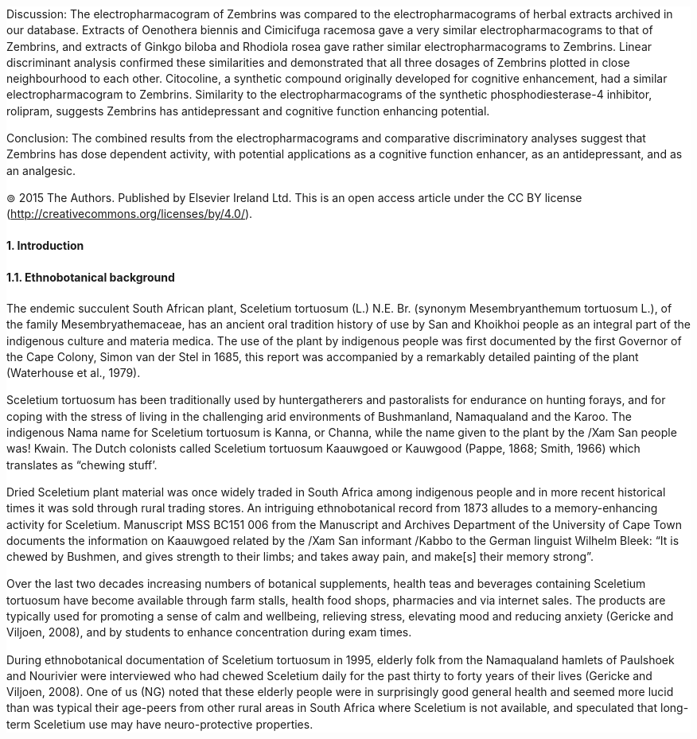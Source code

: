 Discussion: The electropharmacogram of Zembrins was compared to the electropharmacograms of herbal extracts archived in our database. Extracts of Oenothera biennis and Cimicifuga racemosa gave a very similar electropharmacograms to that of Zembrins, and extracts of Ginkgo biloba and Rhodiola rosea gave rather similar electropharmacograms to Zembrins. Linear discriminant analysis confirmed these similarities and demonstrated that all three dosages of Zembrins plotted in close neighbourhood to each other. Citocoline, a synthetic compound originally developed for cognitive enhancement, had a similar electropharmacogram to Zembrins. Similarity to the electropharmacograms of the synthetic phosphodiesterase-4 inhibitor, rolipram, suggests Zembrins has antidepressant and cognitive function enhancing potential.

Conclusion: The combined results from the electropharmacograms and comparative discriminatory analyses suggest that Zembrins has dose dependent activity, with potential applications as a cognitive function enhancer, as an antidepressant, and as an analgesic.

$\circledcirc$ 2015 The Authors. Published by Elsevier Ireland Ltd. This is an open access article under the CC BY license (http://creativecommons.org/licenses/by/4.0/).

#### 1. Introduction

#### 1.1. Ethnobotanical background

The endemic succulent South African plant, Sceletium tortuosum (L.) N.E. Br. (synonym Mesembryanthemum tortuosum L.), of the family Mesembryathemaceae, has an ancient oral tradition history of use by San and Khoikhoi people as an integral part of the indigenous culture and materia medica. The use of the plant by indigenous people was first documented by the first Governor of the Cape Colony, Simon van der Stel in 1685, this report was accompanied by a remarkably detailed painting of the plant (Waterhouse et al., 1979).

Sceletium tortuosum has been traditionally used by huntergatherers and pastoralists for endurance on hunting forays, and for coping with the stress of living in the challenging arid environments of Bushmanland, Namaqualand and the Karoo. The indigenous Nama name for Sceletium tortuosum is Kanna, or Channa, while the name given to the plant by the /Xam San people was! Kwain. The Dutch colonists called Sceletium tortuosum Kaauwgoed or Kauwgood (Pappe, 1868; Smith, 1966) which translates as “chewing stuff’.

Dried Sceletium plant material was once widely traded in South Africa among indigenous people and in more recent historical times it was sold through rural trading stores. An intriguing ethnobotanical record from 1873 alludes to a memory-enhancing activity for Sceletium. Manuscript MSS BC151 006 from the Manuscript and Archives Department of the University of Cape Town documents the information on Kaauwgoed related by the /Xam San informant /Kabbo to the German linguist Wilhelm Bleek: “It is chewed by Bushmen, and gives strength to their limbs; and takes away pain, and make[s] their memory strong”.

Over the last two decades increasing numbers of botanical supplements, health teas and beverages containing Sceletium tortuosum have become available through farm stalls, health food shops, pharmacies and via internet sales. The products are typically used for promoting a sense of calm and wellbeing, relieving stress, elevating mood and reducing anxiety (Gericke and Viljoen, 2008), and by students to enhance concentration during exam times.

During ethnobotanical documentation of Sceletium tortuosum in 1995, elderly folk from the Namaqualand hamlets of Paulshoek and Nourivier were interviewed who had chewed Sceletium daily for the past thirty to forty years of their lives (Gericke and Viljoen, 2008). One of us (NG) noted that these elderly people were in surprisingly good general health and seemed more lucid than was typical their age-peers from other rural areas in South Africa where Sceletium is not available, and speculated that long-term Sceletium use may have neuro-protective properties.
